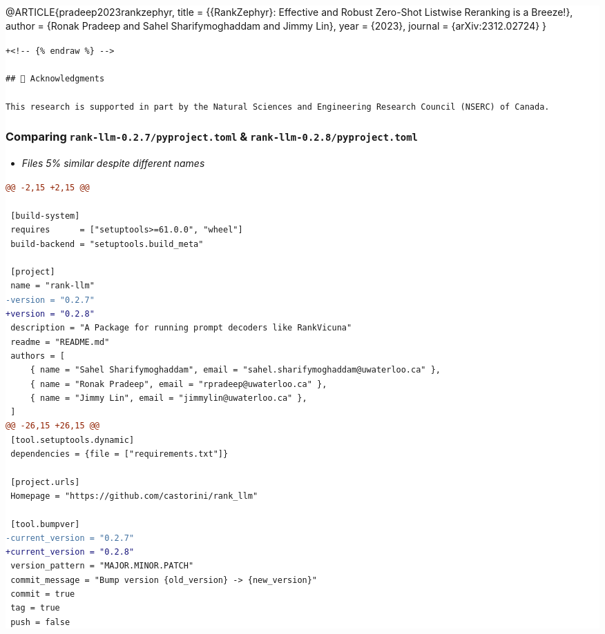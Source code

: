  @ARTICLE{pradeep2023rankzephyr,
   title   = {{RankZephyr}: Effective and Robust Zero-Shot Listwise Reranking is a Breeze!},
   author  = {Ronak Pradeep and Sahel Sharifymoghaddam and Jimmy Lin},
   year    = {2023},
   journal = {arXiv:2312.02724}
 }
 ```
+<!-- {% endraw %} -->
 
 ## 🙏 Acknowledgments
 
 This research is supported in part by the Natural Sciences and Engineering Research Council (NSERC) of Canada.
```

### Comparing `rank-llm-0.2.7/pyproject.toml` & `rank-llm-0.2.8/pyproject.toml`

 * *Files 5% similar despite different names*

```diff
@@ -2,15 +2,15 @@
 
 [build-system]
 requires      = ["setuptools>=61.0.0", "wheel"]
 build-backend = "setuptools.build_meta"
 
 [project]
 name = "rank-llm"
-version = "0.2.7"
+version = "0.2.8"
 description = "A Package for running prompt decoders like RankVicuna"
 readme = "README.md"
 authors = [
     { name = "Sahel Sharifymoghaddam", email = "sahel.sharifymoghaddam@uwaterloo.ca" },
     { name = "Ronak Pradeep", email = "rpradeep@uwaterloo.ca" },
     { name = "Jimmy Lin", email = "jimmylin@uwaterloo.ca" },
 ]
@@ -26,15 +26,15 @@
 [tool.setuptools.dynamic]
 dependencies = {file = ["requirements.txt"]}
 
 [project.urls]
 Homepage = "https://github.com/castorini/rank_llm"
 
 [tool.bumpver]
-current_version = "0.2.7"
+current_version = "0.2.8"
 version_pattern = "MAJOR.MINOR.PATCH"
 commit_message = "Bump version {old_version} -> {new_version}"
 commit = true
 tag = true
 push = false
```
